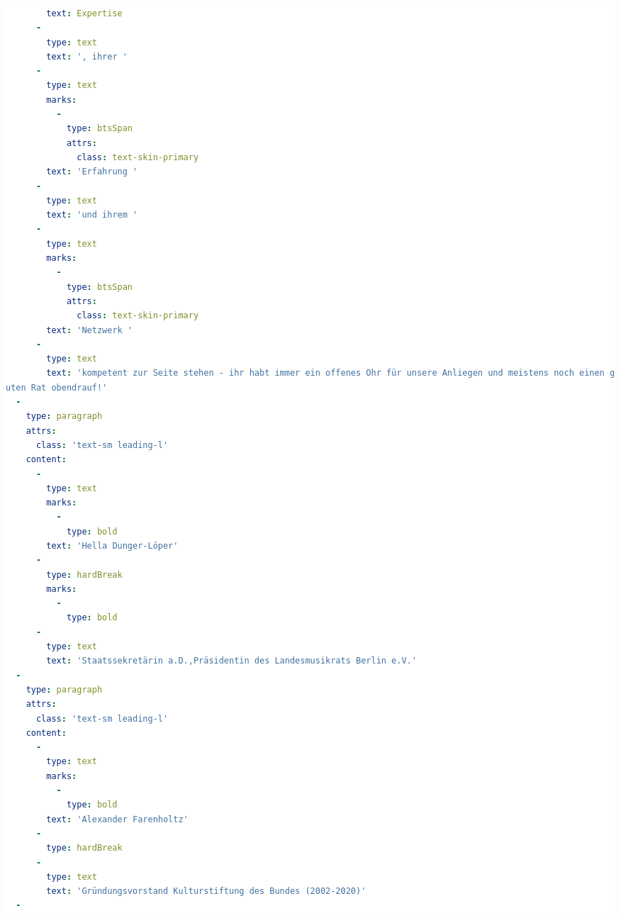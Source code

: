```yaml
        text: Expertise
      -
        type: text
        text: ', ihrer '
      -
        type: text
        marks:
          -
            type: btsSpan
            attrs:
              class: text-skin-primary
        text: 'Erfahrung '
      -
        type: text
        text: 'und ihrem '
      -
        type: text
        marks:
          -
            type: btsSpan
            attrs:
              class: text-skin-primary
        text: 'Netzwerk '
      -
        type: text
        text: 'kompetent zur Seite stehen - ihr habt immer ein offenes Ohr für unsere Anliegen und meistens noch einen guten Rat obendrauf!'
  -
    type: paragraph
    attrs:
      class: 'text-sm leading-l'
    content:
      -
        type: text
        marks:
          -
            type: bold
        text: 'Hella Dunger-Löper'
      -
        type: hardBreak
        marks:
          -
            type: bold
      -
        type: text
        text: 'Staatssekretärin a.D.,Präsidentin des Landesmusikrats Berlin e.V.'
  -
    type: paragraph
    attrs:
      class: 'text-sm leading-l'
    content:
      -
        type: text
        marks:
          -
            type: bold
        text: 'Alexander Farenholtz'
      -
        type: hardBreak
      -
        type: text
        text: 'Gründungsvorstand Kulturstiftung des Bundes (2002-2020)'
  -
```
